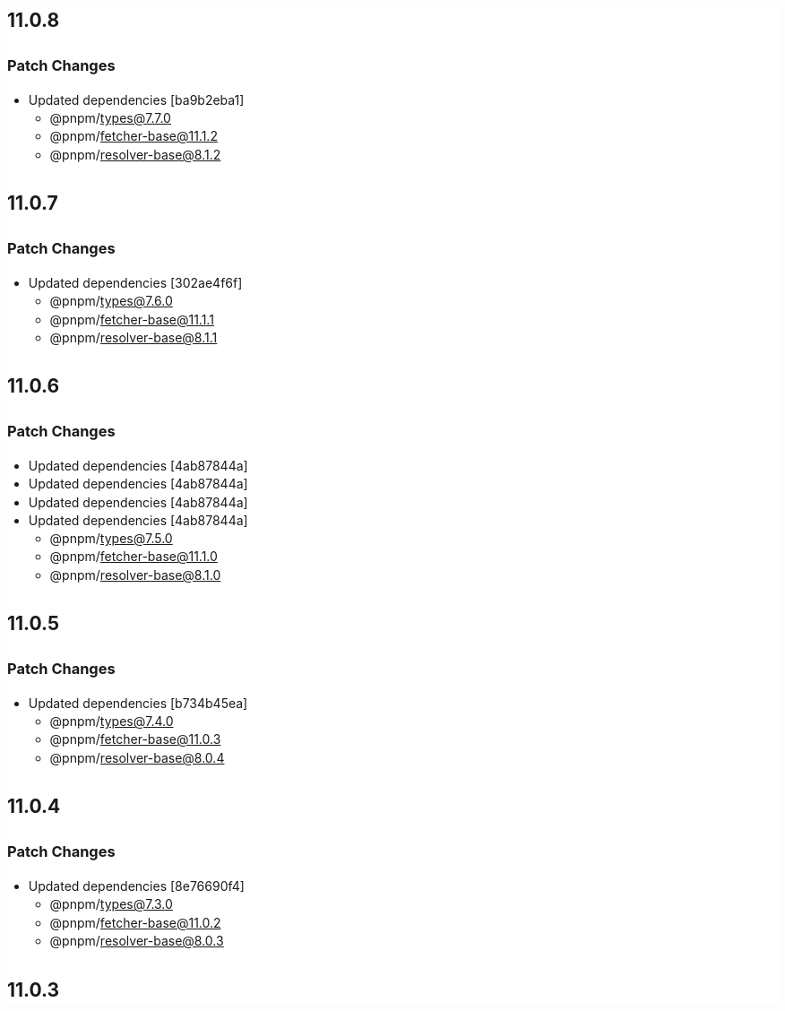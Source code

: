 ## 11.0.8

### Patch Changes

- Updated dependencies [ba9b2eba1]
  - @pnpm/types@7.7.0
  - @pnpm/fetcher-base@11.1.2
  - @pnpm/resolver-base@8.1.2

## 11.0.7

### Patch Changes

- Updated dependencies [302ae4f6f]
  - @pnpm/types@7.6.0
  - @pnpm/fetcher-base@11.1.1
  - @pnpm/resolver-base@8.1.1

## 11.0.6

### Patch Changes

- Updated dependencies [4ab87844a]
- Updated dependencies [4ab87844a]
- Updated dependencies [4ab87844a]
- Updated dependencies [4ab87844a]
  - @pnpm/types@7.5.0
  - @pnpm/fetcher-base@11.1.0
  - @pnpm/resolver-base@8.1.0

## 11.0.5

### Patch Changes

- Updated dependencies [b734b45ea]
  - @pnpm/types@7.4.0
  - @pnpm/fetcher-base@11.0.3
  - @pnpm/resolver-base@8.0.4

## 11.0.4

### Patch Changes

- Updated dependencies [8e76690f4]
  - @pnpm/types@7.3.0
  - @pnpm/fetcher-base@11.0.2
  - @pnpm/resolver-base@8.0.3

## 11.0.3
